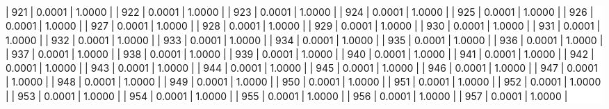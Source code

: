| 921 | 0.0001 | 1.0000 |
| 922 | 0.0001 | 1.0000 |
| 923 | 0.0001 | 1.0000 |
| 924 | 0.0001 | 1.0000 |
| 925 | 0.0001 | 1.0000 |
| 926 | 0.0001 | 1.0000 |
| 927 | 0.0001 | 1.0000 |
| 928 | 0.0001 | 1.0000 |
| 929 | 0.0001 | 1.0000 |
| 930 | 0.0001 | 1.0000 |
| 931 | 0.0001 | 1.0000 |
| 932 | 0.0001 | 1.0000 |
| 933 | 0.0001 | 1.0000 |
| 934 | 0.0001 | 1.0000 |
| 935 | 0.0001 | 1.0000 |
| 936 | 0.0001 | 1.0000 |
| 937 | 0.0001 | 1.0000 |
| 938 | 0.0001 | 1.0000 |
| 939 | 0.0001 | 1.0000 |
| 940 | 0.0001 | 1.0000 |
| 941 | 0.0001 | 1.0000 |
| 942 | 0.0001 | 1.0000 |
| 943 | 0.0001 | 1.0000 |
| 944 | 0.0001 | 1.0000 |
| 945 | 0.0001 | 1.0000 |
| 946 | 0.0001 | 1.0000 |
| 947 | 0.0001 | 1.0000 |
| 948 | 0.0001 | 1.0000 |
| 949 | 0.0001 | 1.0000 |
| 950 | 0.0001 | 1.0000 |
| 951 | 0.0001 | 1.0000 |
| 952 | 0.0001 | 1.0000 |
| 953 | 0.0001 | 1.0000 |
| 954 | 0.0001 | 1.0000 |
| 955 | 0.0001 | 1.0000 |
| 956 | 0.0001 | 1.0000 |
| 957 | 0.0001 | 1.0000 |
